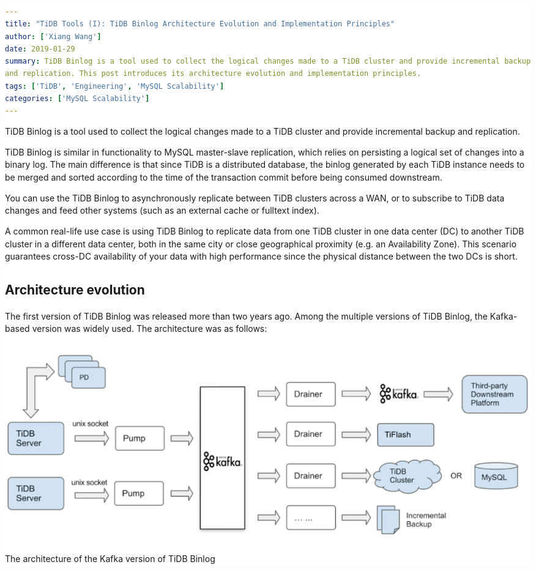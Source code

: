 ```yaml
---
title: "TiDB Tools (I): TiDB Binlog Architecture Evolution and Implementation Principles"
author: ['Xiang Wang']
date: 2019-01-29
summary: TiDB Binlog is a tool used to collect the logical changes made to a TiDB cluster and provide incremental backup and replication. This post introduces its architecture evolution and implementation principles.
tags: ['TiDB', 'Engineering', 'MySQL Scalability']
categories: ['MySQL Scalability']
---
```


TiDB Binlog is a tool used to collect the logical changes made to a TiDB cluster and provide incremental backup and replication.

TiDB Binlog is similar in functionality to MySQL master-slave replication, which relies on persisting a logical set of changes into a binary log. The main difference is that since TiDB is a distributed database, the binlog generated by each TiDB instance needs to be merged and sorted according to the time of the transaction commit before being consumed downstream.

You can use the TiDB Binlog to asynchronously replicate between TiDB clusters across a WAN, or to subscribe to TiDB data changes and feed other systems (such as an external cache or fulltext index).

A common real-life use case is using TiDB Binlog to replicate data from one TiDB cluster in one data center (DC) to another TiDB cluster in a different data center, both in the same city or close geographical proximity (e.g. an Availability Zone). This scenario guarantees cross-DC availability of your data with high performance since the physical distance between the two DCs is short.

## Architecture evolution

The first version of TiDB Binlog was released more than two years ago. Among the multiple versions of TiDB Binlog, the Kafka-based version was widely used. The architecture was as follows:

![The architecture of the Kafka version of TiDB Binlog](media/tidb_binlog_kafka_architecture.png)
<div class="caption-center"> The architecture of the Kafka version of TiDB Binlog </div>

